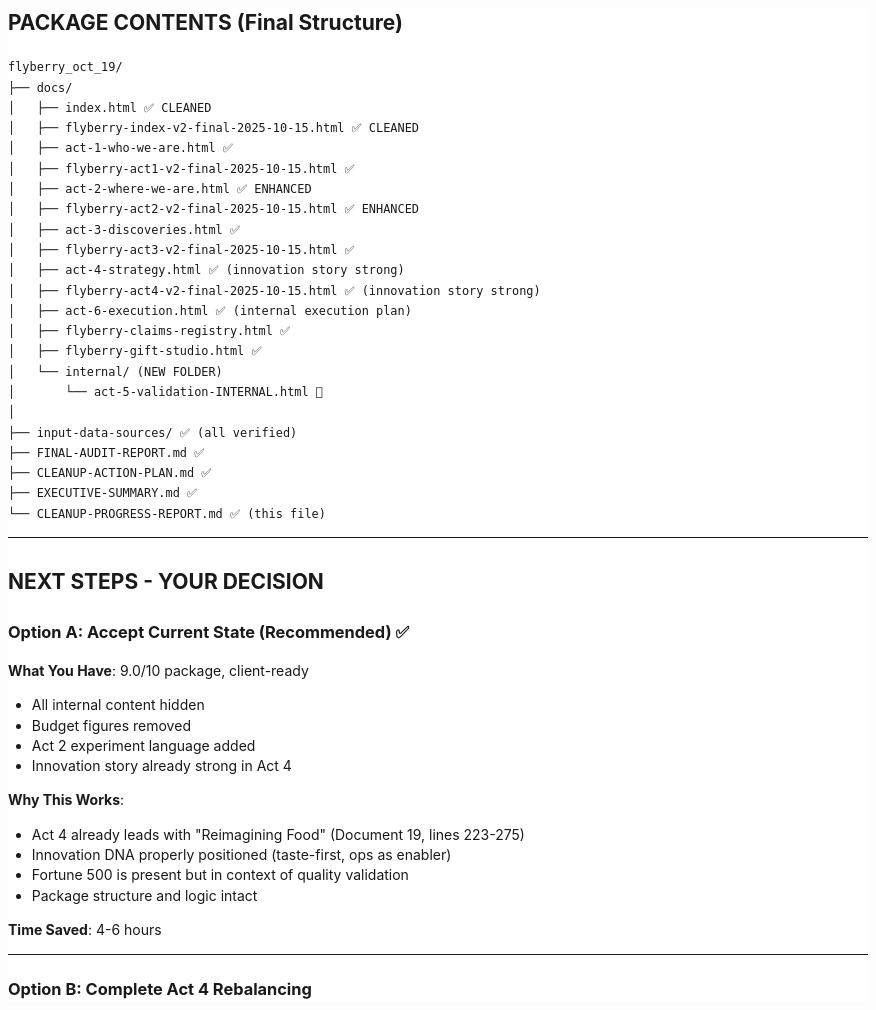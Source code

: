 
## PACKAGE CONTENTS (Final Structure)

```
flyberry_oct_19/
├── docs/
│   ├── index.html ✅ CLEANED
│   ├── flyberry-index-v2-final-2025-10-15.html ✅ CLEANED
│   ├── act-1-who-we-are.html ✅
│   ├── flyberry-act1-v2-final-2025-10-15.html ✅
│   ├── act-2-where-we-are.html ✅ ENHANCED
│   ├── flyberry-act2-v2-final-2025-10-15.html ✅ ENHANCED
│   ├── act-3-discoveries.html ✅
│   ├── flyberry-act3-v2-final-2025-10-15.html ✅
│   ├── act-4-strategy.html ✅ (innovation story strong)
│   ├── flyberry-act4-v2-final-2025-10-15.html ✅ (innovation story strong)
│   ├── act-6-execution.html ✅ (internal execution plan)
│   ├── flyberry-claims-registry.html ✅
│   ├── flyberry-gift-studio.html ✅
│   └── internal/ (NEW FOLDER)
│       └── act-5-validation-INTERNAL.html 🔐
│
├── input-data-sources/ ✅ (all verified)
├── FINAL-AUDIT-REPORT.md ✅
├── CLEANUP-ACTION-PLAN.md ✅
├── EXECUTIVE-SUMMARY.md ✅
└── CLEANUP-PROGRESS-REPORT.md ✅ (this file)
```

---

## NEXT STEPS - YOUR DECISION

### Option A: Accept Current State (Recommended) ✅

**What You Have**: 9.0/10 package, client-ready
- All internal content hidden
- Budget figures removed
- Act 2 experiment language added
- Innovation story already strong in Act 4

**Why This Works**:
- Act 4 already leads with "Reimagining Food" (Document 19, lines 223-275)
- Innovation DNA properly positioned (taste-first, ops as enabler)
- Fortune 500 is present but in context of quality validation
- Package structure and logic intact

**Time Saved**: 4-6 hours

---

### Option B: Complete Act 4 Rebalancing
